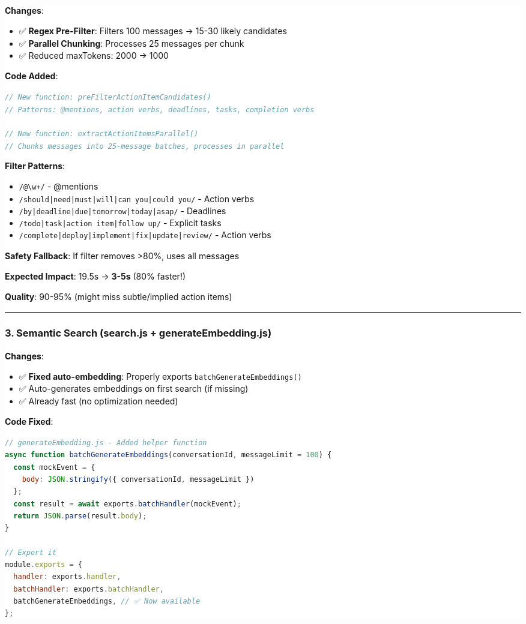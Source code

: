 **Changes**:
- ✅ **Regex Pre-Filter**: Filters 100 messages → 15-30 likely candidates
- ✅ **Parallel Chunking**: Processes 25 messages per chunk
- ✅ Reduced maxTokens: 2000 → 1000

**Code Added**:
```javascript
// New function: preFilterActionItemCandidates()
// Patterns: @mentions, action verbs, deadlines, tasks, completion verbs

// New function: extractActionItemsParallel()
// Chunks messages into 25-message batches, processes in parallel
```

**Filter Patterns**:
- `/@\w+/` - @mentions
- `/should|need|must|will|can you|could you/` - Action verbs
- `/by|deadline|due|tomorrow|today|asap/` - Deadlines
- `/todo|task|action item|follow up/` - Explicit tasks
- `/complete|deploy|implement|fix|update|review/` - Action verbs

**Safety Fallback**: If filter removes >80%, uses all messages

**Expected Impact**: 19.5s → **3-5s** (80% faster!)

**Quality**: 90-95% (might miss subtle/implied action items)

---

### **3. Semantic Search** (search.js + generateEmbedding.js)

**Changes**:
- ✅ **Fixed auto-embedding**: Properly exports `batchGenerateEmbeddings()`
- ✅ Auto-generates embeddings on first search (if missing)
- ✅ Already fast (no optimization needed)

**Code Fixed**:
```javascript
// generateEmbedding.js - Added helper function
async function batchGenerateEmbeddings(conversationId, messageLimit = 100) {
  const mockEvent = {
    body: JSON.stringify({ conversationId, messageLimit })
  };
  const result = await exports.batchHandler(mockEvent);
  return JSON.parse(result.body);
}

// Export it
module.exports = { 
  handler: exports.handler,
  batchHandler: exports.batchHandler,
  batchGenerateEmbeddings, // ✅ Now available
};
```
